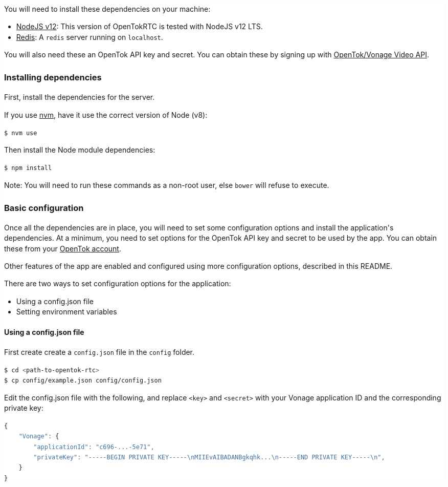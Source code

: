 You will need to install these dependencies on your machine:

- [NodeJS v12](https://nodejs.org): This version of OpenTokRTC is tested with NodeJS v12 LTS.
- [Redis](https://redis.io): A `redis` server running on `localhost`.

You will also need these an OpenTok API key and secret. You can obtain these by signing up with
[OpenTok/Vonage Video API](https://tokbox.com/account/user/signup).

### Installing dependencies

First, install the dependencies for the server.

If you use [nvm](https://github.com/nvm-sh/nvm), have it use the correct
version of Node (v8):

```sh
$ nvm use
```

Then install the Node module dependencies:

```sh
$ npm install
```

Note: You will need to run these commands as a non-root user, else `bower` will refuse to execute.

### Basic configuration

Once all the dependencies are in place, you will need to set some configuration options
and install the application's dependencies. At a minimum, you need to set options for
the OpenTok API key and secret to be used by the app. You can obtain these from
your [OpenTok account](https://tokbox.com/account).

Other features of the app are enabled and configured using more configuration options,
described in this README.

There are two ways to set configuration options for the application:

* Using a config.json file
* Setting environment variables

#### Using a config.json file

First create create a `config.json` file in the `config` folder.

```sh
$ cd <path-to-opentok-rtc>
$ cp config/example.json config/config.json
```

Edit the config.json file with the following, and replace `<key>` and `<secret>` with
your Vonage application ID and the corresponding private key:

```js
{
    "Vonage": {
        "applicationId": "c696-...-5e71",
        "privateKey": "-----BEGIN PRIVATE KEY-----\nMIIEvAIBADANBgkqhk...\n-----END PRIVATE KEY-----\n",
    }
}
```
